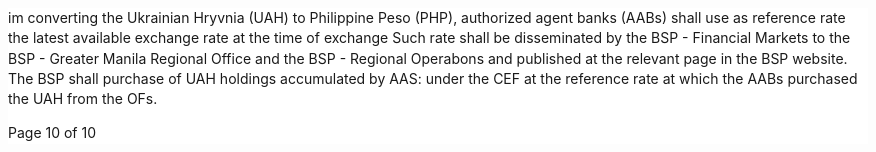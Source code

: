 im converting the Ukrainian Hryvnia (UAH) to Philippine Peso (PHP), authorized agent banks (AABs) shall use as reference rate the latest available exchange rate at the time of exchange Such rate shall be disseminated by the BSP - Financial Markets to the BSP - Greater Manila Regional Office and the BSP - Regional Operabons and published at the relevant page in the BSP website. The BSP shall purchase of UAH holdings accumulated by AAS: under the CEF at the reference rate at which the AABs purchased the UAH from the OFs.

Page 10 of 10 